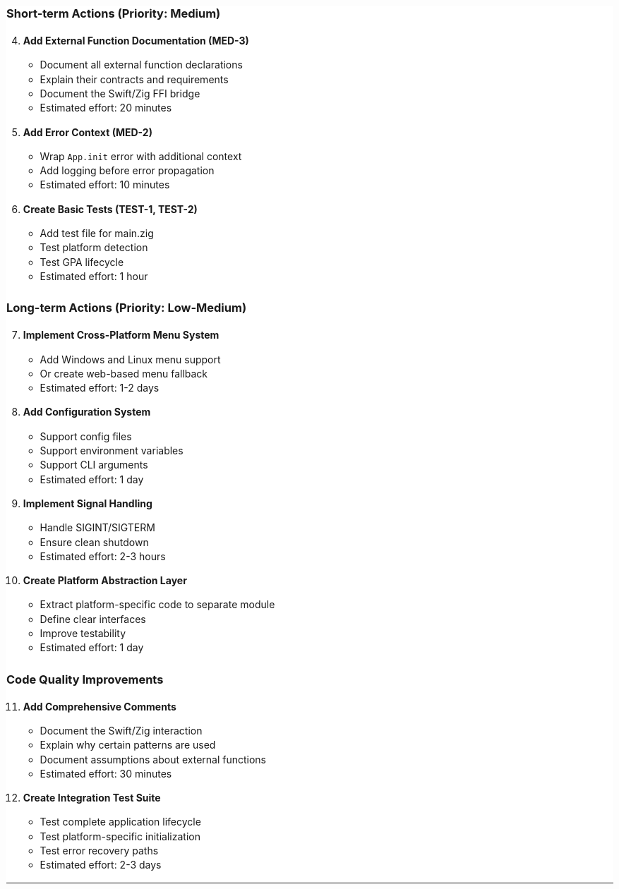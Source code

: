 ### Short-term Actions (Priority: Medium)

4. **Add External Function Documentation (MED-3)**
   - Document all external function declarations
   - Explain their contracts and requirements
   - Document the Swift/Zig FFI bridge
   - Estimated effort: 20 minutes

5. **Add Error Context (MED-2)**
   - Wrap `App.init` error with additional context
   - Add logging before error propagation
   - Estimated effort: 10 minutes

6. **Create Basic Tests (TEST-1, TEST-2)**
   - Add test file for main.zig
   - Test platform detection
   - Test GPA lifecycle
   - Estimated effort: 1 hour

### Long-term Actions (Priority: Low-Medium)

7. **Implement Cross-Platform Menu System**
   - Add Windows and Linux menu support
   - Or create web-based menu fallback
   - Estimated effort: 1-2 days

8. **Add Configuration System**
   - Support config files
   - Support environment variables
   - Support CLI arguments
   - Estimated effort: 1 day

9. **Implement Signal Handling**
   - Handle SIGINT/SIGTERM
   - Ensure clean shutdown
   - Estimated effort: 2-3 hours

10. **Create Platform Abstraction Layer**
    - Extract platform-specific code to separate module
    - Define clear interfaces
    - Improve testability
    - Estimated effort: 1 day

### Code Quality Improvements

11. **Add Comprehensive Comments**
    - Document the Swift/Zig interaction
    - Explain why certain patterns are used
    - Document assumptions about external functions
    - Estimated effort: 30 minutes

12. **Create Integration Test Suite**
    - Test complete application lifecycle
    - Test platform-specific initialization
    - Test error recovery paths
    - Estimated effort: 2-3 days

---